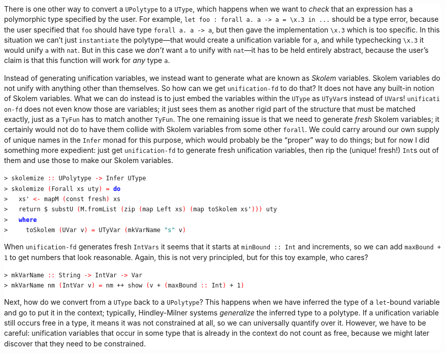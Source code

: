 <p>There is one other way to convert a <code>UPolytype</code> to a <code>UType</code>, which happens when we want to <em>check</em> that an expression has a polymorphic type specified by the user. For example, <code>let foo : forall a. a -&gt; a = \x.3 in ...</code> should be a type error, because the user specified that <code>foo</code> should have type <code>forall a. a -&gt; a</code>, but then gave the implementation <code>\x.3</code> which is too specific. In this situation we can’t just <code>instantiate</code> the polytype—that would create a unification variable for <code>a</code>, and while typechecking <code>\x.3</code> it would unify <code>a</code> with <code>nat</code>. But in this case we <em>don’t</em> want <code>a</code> to unify with <code>nat</code>—it has to be held entirely abstract, because the user’s claim is that this function will work for <em>any</em> type <code>a</code>.</p>
<p>Instead of generating unification variables, we instead want to generate what are known as <em>Skolem</em> variables. Skolem variables do not unify with anything other than themselves. So how can we get <code>unification-fd</code> to do that? It does not have any built-in notion of Skolem variables. What we can do instead is to just embed the variables within the <code>UType</code> as <code>UTyVar</code>s instead of <code>UVar</code>s! <code>unification-fd</code> does not even know those are variables; it just sees them as another rigid part of the structure that must be matched exactly, just as a <code>TyFun</code> has to match another <code>TyFun</code>. The one remaining issue is that we need to generate <em>fresh</em> Skolem variables; it certainly would not do to have them collide with Skolem variables from some other <code>forall</code>. We could carry around our own supply of unique names in the <code>Infer</code> monad for this purpose, which would probably be the “proper” way to do things; but for now I did something more expedient: just get <code>unification-fd</code> to generate fresh unification variables, then rip the (unique! fresh!) <code>Int</code>s out of them and use those to make our Skolem variables.</p>
<pre class="sourceCode haskell"><code class="sourceCode haskell"><span>&gt;</span> <span>skolemize</span> <span style="color:red;">::</span> <span>UPolytype</span> <span style="color:red;">-&gt;</span> <span>Infer</span> <span>UType</span>
<span>&gt;</span> <span>skolemize</span> <span style="color:red;">(</span><span>Forall</span> <span>xs</span> <span>uty</span><span style="color:red;">)</span> <span style="color:red;">=</span> <span style="color:blue;font-weight:bold;">do</span>
<span>&gt;</span>   <span>xs'</span> <span style="color:red;">&lt;-</span> <span>mapM</span> <span style="color:red;">(</span><span>const</span> <span>fresh</span><span style="color:red;">)</span> <span>xs</span>
<span>&gt;</span>   <span>return</span> <span>$</span> <span>substU</span> <span style="color:red;">(</span><span>M.fromList</span> <span style="color:red;">(</span><span>zip</span> <span style="color:red;">(</span><span>map</span> <span>Left</span> <span>xs</span><span style="color:red;">)</span> <span style="color:red;">(</span><span>map</span> <span>toSkolem</span> <span>xs'</span><span style="color:red;">)</span><span style="color:red;">)</span><span style="color:red;">)</span> <span>uty</span>
<span>&gt;</span>   <span style="color:blue;font-weight:bold;">where</span>
<span>&gt;</span>     <span>toSkolem</span> <span style="color:red;">(</span><span>UVar</span> <span>v</span><span style="color:red;">)</span> <span style="color:red;">=</span> <span>UTyVar</span> <span style="color:red;">(</span><span>mkVarName</span> <span style="color:teal;">"s"</span> <span>v</span><span style="color:red;">)</span>
</code></pre>
<p>When <code>unification-fd</code> generates fresh <code>IntVars</code> it seems that it starts at <code>minBound :: Int</code> and increments, so we can add <code>maxBound + 1</code> to get numbers that look reasonable. Again, this is not very principled, but for this toy example, who cares?</p>
<pre class="sourceCode haskell"><code class="sourceCode haskell"><span>&gt;</span> <span>mkVarName</span> <span style="color:red;">::</span> <span>String</span> <span style="color:red;">-&gt;</span> <span>IntVar</span> <span style="color:red;">-&gt;</span> <span>Var</span>
<span>&gt;</span> <span>mkVarName</span> <span>nm</span> <span style="color:red;">(</span><span>IntVar</span> <span>v</span><span style="color:red;">)</span> <span style="color:red;">=</span> <span>nm</span> <span>++</span> <span>show</span> <span style="color:red;">(</span><span>v</span> <span>+</span> <span style="color:red;">(</span><span>maxBound</span> <span style="color:red;">::</span> <span>Int</span><span style="color:red;">)</span> <span>+</span> <span class="hs-num">1</span><span style="color:red;">)</span>
</code></pre>
<p>Next, how do we convert from a <code>UType</code> back to a <code>UPolytype</code>? This happens when we have inferred the type of a <code>let</code>-bound variable and go to put it in the context; typically, Hindley-Milner systems <em>generalize</em> the inferred type to a polytype. If a unification variable still occurs free in a type, it means it was not constrained at all, so we can universally quantify over it. However, we have to be careful: unification variables that occur in some type that is already in the context do not count as free, because we might later discover that they need to be constrained.</p>